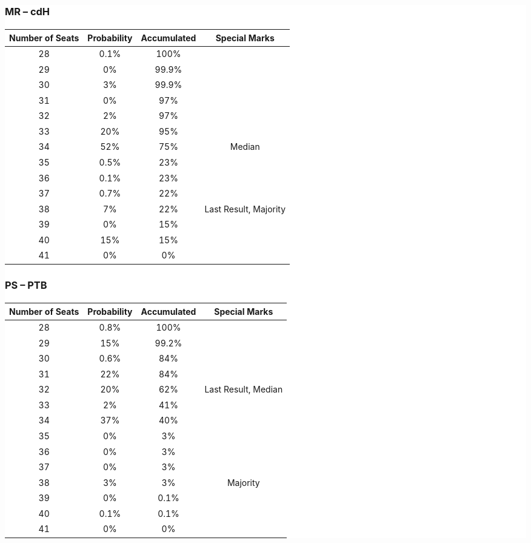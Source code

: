 ### MR – cdH

| Number of Seats | Probability | Accumulated | Special Marks |
|:---------------:|:-----------:|:-----------:|:-------------:|
| 28 | 0.1% | 100% |  |
| 29 | 0% | 99.9% |  |
| 30 | 3% | 99.9% |  |
| 31 | 0% | 97% |  |
| 32 | 2% | 97% |  |
| 33 | 20% | 95% |  |
| 34 | 52% | 75% | Median |
| 35 | 0.5% | 23% |  |
| 36 | 0.1% | 23% |  |
| 37 | 0.7% | 22% |  |
| 38 | 7% | 22% | Last Result, Majority |
| 39 | 0% | 15% |  |
| 40 | 15% | 15% |  |
| 41 | 0% | 0% |  |

### PS – PTB

| Number of Seats | Probability | Accumulated | Special Marks |
|:---------------:|:-----------:|:-----------:|:-------------:|
| 28 | 0.8% | 100% |  |
| 29 | 15% | 99.2% |  |
| 30 | 0.6% | 84% |  |
| 31 | 22% | 84% |  |
| 32 | 20% | 62% | Last Result, Median |
| 33 | 2% | 41% |  |
| 34 | 37% | 40% |  |
| 35 | 0% | 3% |  |
| 36 | 0% | 3% |  |
| 37 | 0% | 3% |  |
| 38 | 3% | 3% | Majority |
| 39 | 0% | 0.1% |  |
| 40 | 0.1% | 0.1% |  |
| 41 | 0% | 0% |  |
